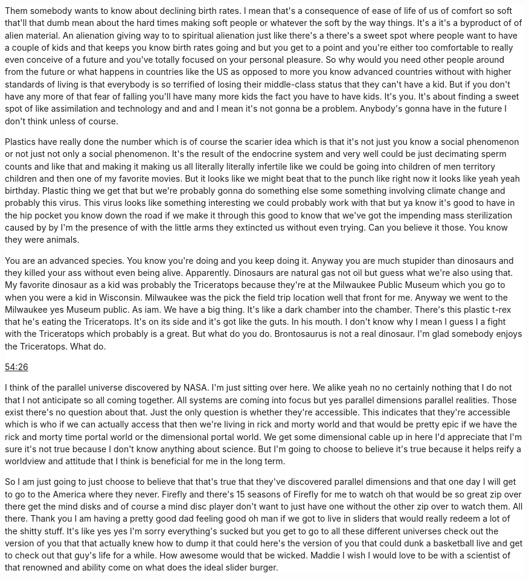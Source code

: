 Them somebody wants to know about declining birth rates. I mean that's a consequence of ease of life of us of comfort so soft that'll that dumb mean about the hard times making soft people or whatever the soft by the way things. It's a it's a byproduct of of alien material. An alienation giving way to to spiritual alienation just like there's a there's a sweet spot where people want to have a couple of kids and that keeps you know birth rates going and but you get to a point and you're either too comfortable to really even conceive of a future and you've totally focused on your personal pleasure. So why would you need other people around from the future or what happens in countries like the US as opposed to more you know advanced countries without with higher standards of living is that everybody is so terrified of losing their middle-class status that they can't have a kid. But if you don't have any more of that fear of falling you'll have many more kids the fact you have to have kids. It's you. It's about finding a sweet spot of like assimilation and technology and and and I mean it's not gonna be a problem. Anybody's gonna have in the future I don't think unless of course.

Plastics have really done the number which is of course the scarier idea which is that it's not just you know a social phenomenon or not just not only a social phenomenon. It's the result of the endocrine system and very well could be just decimating sperm counts and like that and making it making us all literally literally infertile like we could be going into children of men territory children and then one of my favorite movies. But it looks like we might beat that to the punch like right now it looks like yeah yeah birthday. Plastic thing we get that but we're probably gonna do something else some something involving climate change and probably this virus. This virus looks like something interesting we could probably work with that but ya know it's good to have in the hip pocket you know down the road if we make it through this good to know that we've got the impending mass sterilization caused by by I'm the presence of with the little arms they extincted us without even trying. Can you believe it those. You know they were animals.

You are an advanced species. You know you're doing and you keep doing it. Anyway you are much stupider than dinosaurs and they killed your ass without even being alive. Apparently. Dinosaurs are natural gas not oil but guess what we're also using that. My favorite dinosaur as a kid was probably the Triceratops because they're at the Milwaukee Public Museum which you go to when you were a kid in Wisconsin. Milwaukee was the pick the field trip location well that front for me. Anyway we went to the Milwaukee yes Museum public. As iam. We have a big thing. It's like a dark chamber into the chamber. There's this plastic t-rex that he's eating the Triceratops. It's on its side and it's got like the guts. In his mouth. I don't know why I mean I guess I a fight with the Triceratops which probably is a great. But what do you do. Brontosaurus is not a real dinosaur. I'm glad somebody enjoys the Triceratops. What do.

[54:26](https://youtu.be/8xHGpgkQSik?t=54m26s)

I think of the parallel universe discovered by NASA. I'm just sitting over here. We alike yeah no no certainly nothing that I do not that I not anticipate so all coming together. All systems are coming into focus but yes parallel dimensions parallel realities. Those exist there's no question about that. Just the only question is whether they're accessible. This indicates that they're accessible which is who if we can actually access that then we're living in rick and morty world and that would be pretty epic if we have the rick and morty time portal world or the dimensional portal world. We get some dimensional cable up in here I'd appreciate that I'm sure it's not true because I don't know anything about science. But I'm going to choose to believe it's true because it helps reify a worldview and attitude that I think is beneficial for me in the long term.

So I am just going to just choose to believe that that's true that they've discovered parallel dimensions and that one day I will get to go to the America where they never. Firefly and there's 15 seasons of Firefly for me to watch oh that would be so great zip over there get the mind disks and of course a mind disc player don't want to just have one without the other zip over to watch them. All there. Thank you I am having a pretty good dad feeling good oh man if we got to live in sliders that would really redeem a lot of the shitty stuff. It's like yes yes I'm sorry everything's sucked but you get to go to all these different universes check out the version of you that that actually knew how to dump it that could here's the version of you that could dunk a basketball live and get to check out that guy's life for a while. How awesome would that be wicked. Maddie I wish I would love to be with a scientist of that renowned and ability come on what does the ideal slider burger.
